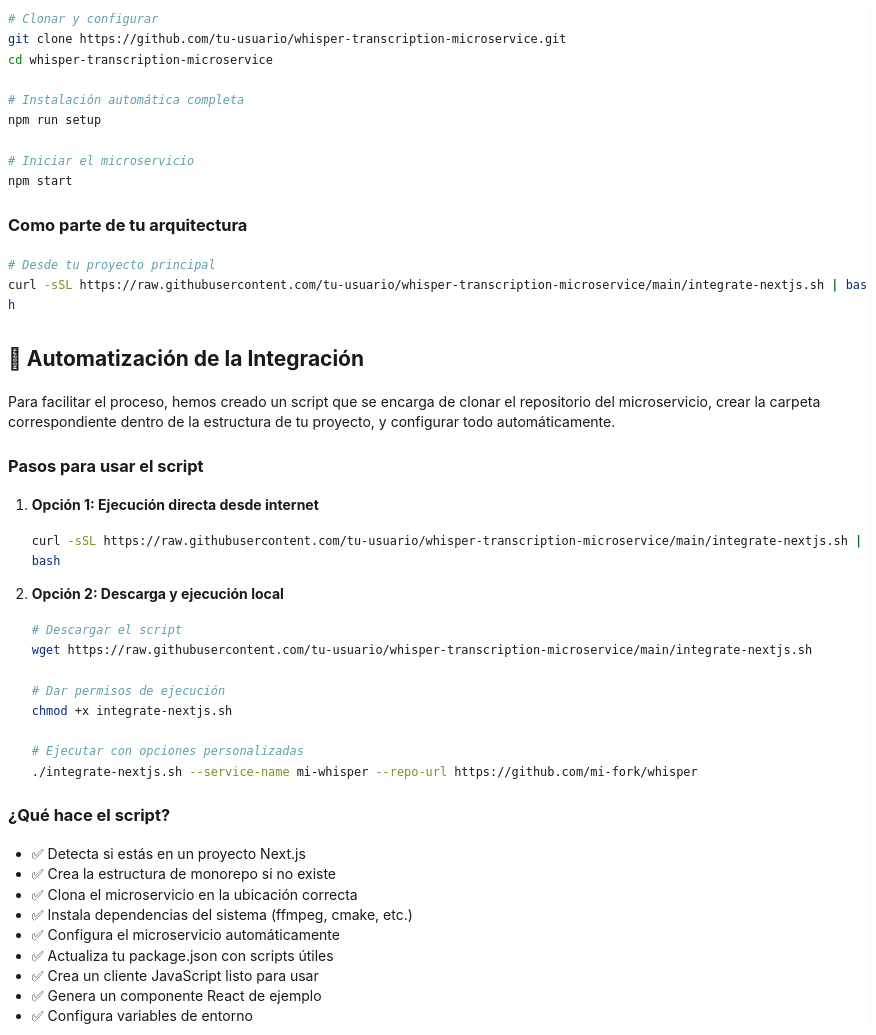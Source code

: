 ```bash
# Clonar y configurar
git clone https://github.com/tu-usuario/whisper-transcription-microservice.git
cd whisper-transcription-microservice

# Instalación automática completa
npm run setup

# Iniciar el microservicio
npm start
```

### Como parte de tu arquitectura

```bash
# Desde tu proyecto principal
curl -sSL https://raw.githubusercontent.com/tu-usuario/whisper-transcription-microservice/main/integrate-nextjs.sh | bash
```

## 🤖 Automatización de la Integración

Para facilitar el proceso, hemos creado un script que se encarga de clonar el repositorio del microservicio, crear la carpeta correspondiente dentro de la estructura de tu proyecto, y configurar todo automáticamente.

### Pasos para usar el script

1. **Opción 1: Ejecución directa desde internet**
   ```bash
   curl -sSL https://raw.githubusercontent.com/tu-usuario/whisper-transcription-microservice/main/integrate-nextjs.sh | bash
   ```

2. **Opción 2: Descarga y ejecución local**
   ```bash
   # Descargar el script
   wget https://raw.githubusercontent.com/tu-usuario/whisper-transcription-microservice/main/integrate-nextjs.sh
   
   # Dar permisos de ejecución
   chmod +x integrate-nextjs.sh
   
   # Ejecutar con opciones personalizadas
   ./integrate-nextjs.sh --service-name mi-whisper --repo-url https://github.com/mi-fork/whisper
   ```

### ¿Qué hace el script?

- ✅ Detecta si estás en un proyecto Next.js
- ✅ Crea la estructura de monorepo si no existe
- ✅ Clona el microservicio en la ubicación correcta
- ✅ Instala dependencias del sistema (ffmpeg, cmake, etc.)
- ✅ Configura el microservicio automáticamente
- ✅ Actualiza tu package.json con scripts útiles
- ✅ Crea un cliente JavaScript listo para usar
- ✅ Genera un componente React de ejemplo
- ✅ Configura variables de entorno
